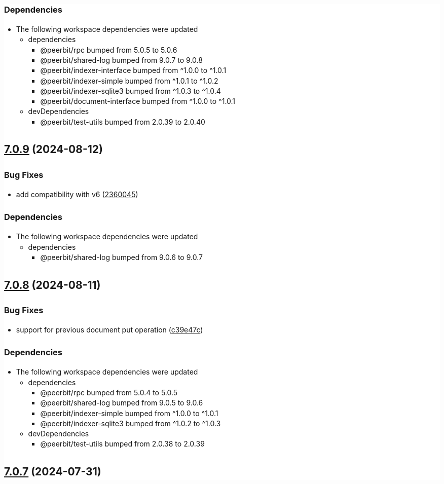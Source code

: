 
### Dependencies

* The following workspace dependencies were updated
  * dependencies
    * @peerbit/rpc bumped from 5.0.5 to 5.0.6
    * @peerbit/shared-log bumped from 9.0.7 to 9.0.8
    * @peerbit/indexer-interface bumped from ^1.0.0 to ^1.0.1
    * @peerbit/indexer-simple bumped from ^1.0.1 to ^1.0.2
    * @peerbit/indexer-sqlite3 bumped from ^1.0.3 to ^1.0.4
    * @peerbit/document-interface bumped from ^1.0.0 to ^1.0.1
  * devDependencies
    * @peerbit/test-utils bumped from 2.0.39 to 2.0.40

## [7.0.9](https://github.com/dao-xyz/peerbit/compare/document-v7.0.8...document-v7.0.9) (2024-08-12)


### Bug Fixes

* add compatibility with v6 ([2360045](https://github.com/dao-xyz/peerbit/commit/23600457e8765f173773dcffff9a8e2ca90b18e1))


### Dependencies

* The following workspace dependencies were updated
  * dependencies
    * @peerbit/shared-log bumped from 9.0.6 to 9.0.7

## [7.0.8](https://github.com/dao-xyz/peerbit/compare/document-v7.0.7...document-v7.0.8) (2024-08-11)


### Bug Fixes

* support for previous document put operation ([c39e47c](https://github.com/dao-xyz/peerbit/commit/c39e47cdb6af31a97eb5cc130f3b8cc71423380b))


### Dependencies

* The following workspace dependencies were updated
  * dependencies
    * @peerbit/rpc bumped from 5.0.4 to 5.0.5
    * @peerbit/shared-log bumped from 9.0.5 to 9.0.6
    * @peerbit/indexer-simple bumped from ^1.0.0 to ^1.0.1
    * @peerbit/indexer-sqlite3 bumped from ^1.0.2 to ^1.0.3
  * devDependencies
    * @peerbit/test-utils bumped from 2.0.38 to 2.0.39

## [7.0.7](https://github.com/dao-xyz/peerbit/compare/document-v7.0.6...document-v7.0.7) (2024-07-31)
